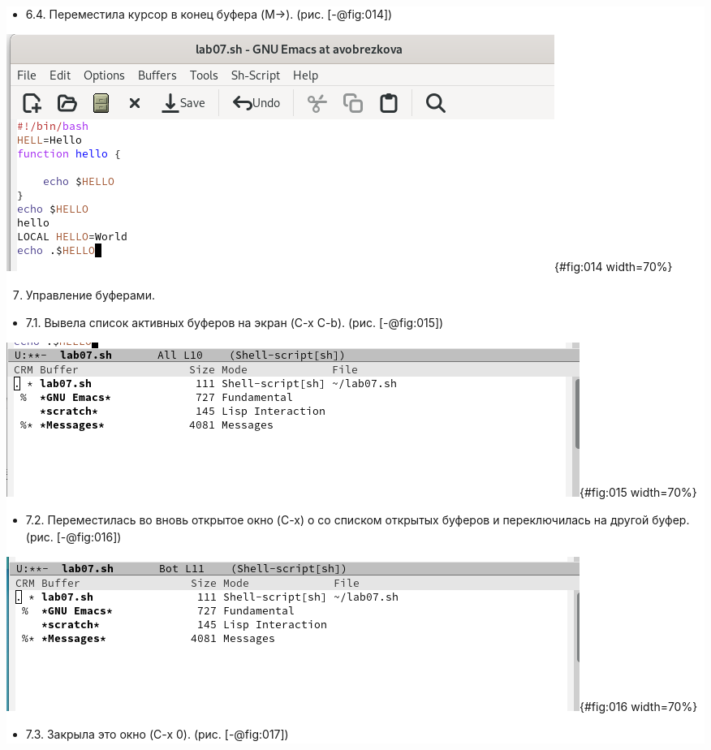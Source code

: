 - 6.4. Переместила курсор в конец буфера (M->). (рис. [-@fig:014])

![В конец буфера](image/6.4.png){#fig:014 width=70%}

7. Управление буферами.

- 7.1. Вывела список активных буферов на экран (C-x C-b). (рис. [-@fig:015])

![Список активных буферов](image/7.1.png){#fig:015 width=70%}

- 7.2. Переместилась во вновь открытое окно (C-x) o со списком открытых буферов и переключилась на другой буфер. (рис. [-@fig:016])

![Переключение на другой буфер](image/7.2.png){#fig:016 width=70%}

- 7.3. Закрыла это окно (C-x 0). (рис. [-@fig:017])
